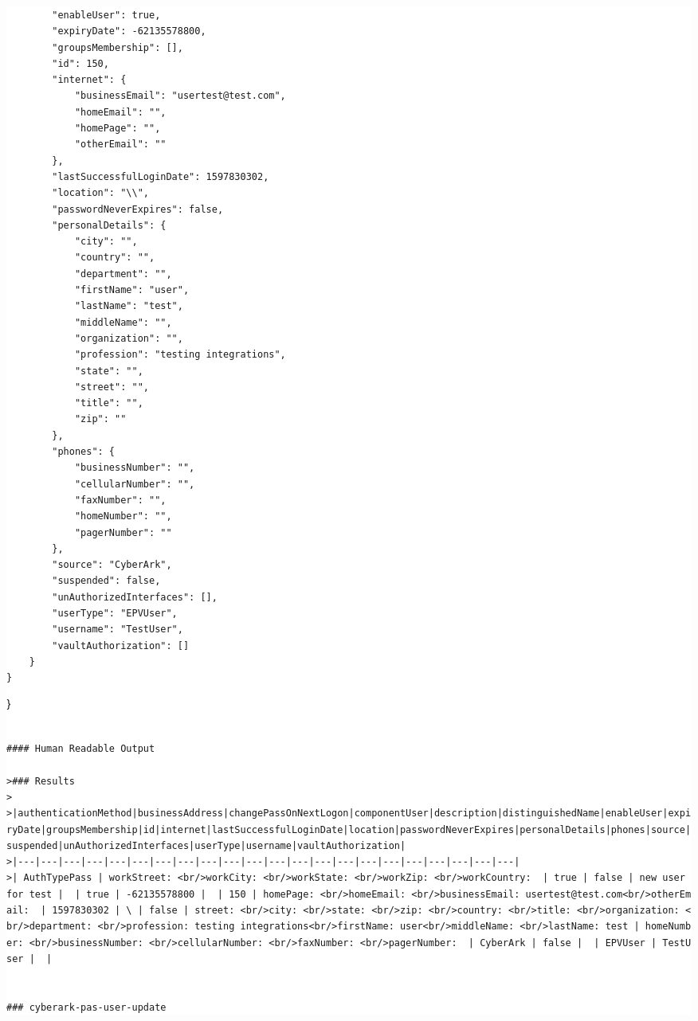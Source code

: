             "enableUser": true,
            "expiryDate": -62135578800,
            "groupsMembership": [],
            "id": 150,
            "internet": {
                "businessEmail": "usertest@test.com",
                "homeEmail": "",
                "homePage": "",
                "otherEmail": ""
            },
            "lastSuccessfulLoginDate": 1597830302,
            "location": "\\",
            "passwordNeverExpires": false,
            "personalDetails": {
                "city": "",
                "country": "",
                "department": "",
                "firstName": "user",
                "lastName": "test",
                "middleName": "",
                "organization": "",
                "profession": "testing integrations",
                "state": "",
                "street": "",
                "title": "",
                "zip": ""
            },
            "phones": {
                "businessNumber": "",
                "cellularNumber": "",
                "faxNumber": "",
                "homeNumber": "",
                "pagerNumber": ""
            },
            "source": "CyberArk",
            "suspended": false,
            "unAuthorizedInterfaces": [],
            "userType": "EPVUser",
            "username": "TestUser",
            "vaultAuthorization": []
        }
    }
}
```

#### Human Readable Output

>### Results
>
>|authenticationMethod|businessAddress|changePassOnNextLogon|componentUser|description|distinguishedName|enableUser|expiryDate|groupsMembership|id|internet|lastSuccessfulLoginDate|location|passwordNeverExpires|personalDetails|phones|source|suspended|unAuthorizedInterfaces|userType|username|vaultAuthorization|
>|---|---|---|---|---|---|---|---|---|---|---|---|---|---|---|---|---|---|---|---|---|---|
>| AuthTypePass | workStreet: <br/>workCity: <br/>workState: <br/>workZip: <br/>workCountry:  | true | false | new user for test |  | true | -62135578800 |  | 150 | homePage: <br/>homeEmail: <br/>businessEmail: usertest@test.com<br/>otherEmail:  | 1597830302 | \ | false | street: <br/>city: <br/>state: <br/>zip: <br/>country: <br/>title: <br/>organization: <br/>department: <br/>profession: testing integrations<br/>firstName: user<br/>middleName: <br/>lastName: test | homeNumber: <br/>businessNumber: <br/>cellularNumber: <br/>faxNumber: <br/>pagerNumber:  | CyberArk | false |  | EPVUser | TestUser |  |


### cyberark-pas-user-update
```